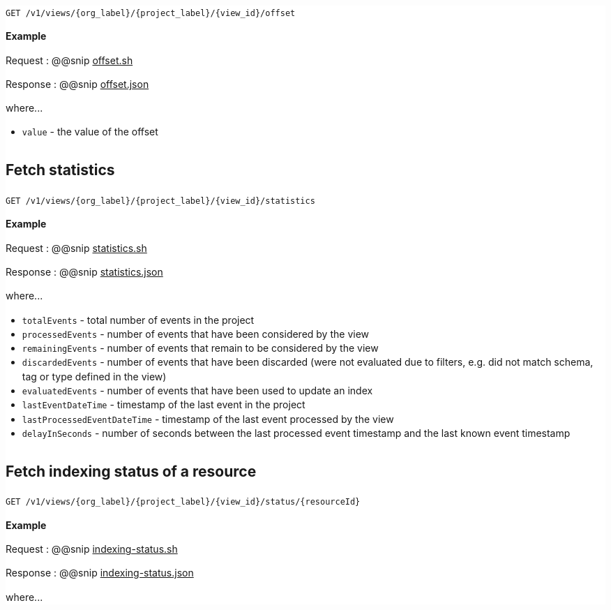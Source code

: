 ```
GET /v1/views/{org_label}/{project_label}/{view_id}/offset
```

**Example**

Request
:   @@snip [offset.sh](../assets/views/blazegraph/sparql/offset.sh)

Response
:   @@snip [offset.json](../assets/views/blazegraph/sparql/offset.json)

where...

- `value` - the value of the offset

## Fetch statistics

```
GET /v1/views/{org_label}/{project_label}/{view_id}/statistics
```

**Example**

Request
:   @@snip [statistics.sh](../assets/views/statistics.sh)

Response
:   @@snip [statistics.json](../assets/views/statistics.json)

where...

- `totalEvents` - total number of events in the project
- `processedEvents` - number of events that have been considered by the view
- `remainingEvents` - number of events that remain to be considered by the view
- `discardedEvents` - number of events that have been discarded (were not evaluated due to filters, e.g. did not match schema, tag or type defined in the view)
- `evaluatedEvents` - number of events that have been used to update an index
- `lastEventDateTime` - timestamp of the last event in the project
- `lastProcessedEventDateTime` - timestamp of the last event processed by the view
- `delayInSeconds` - number of seconds between the last processed event timestamp and the last known event timestamp

## Fetch indexing status of a resource

```
GET /v1/views/{org_label}/{project_label}/{view_id}/status/{resourceId}
```

**Example**

Request
:   @@snip [indexing-status.sh](../assets/views/indexing-status.sh)

Response
:   @@snip [indexing-status.json](../assets/views/indexing-status.json)

where...

